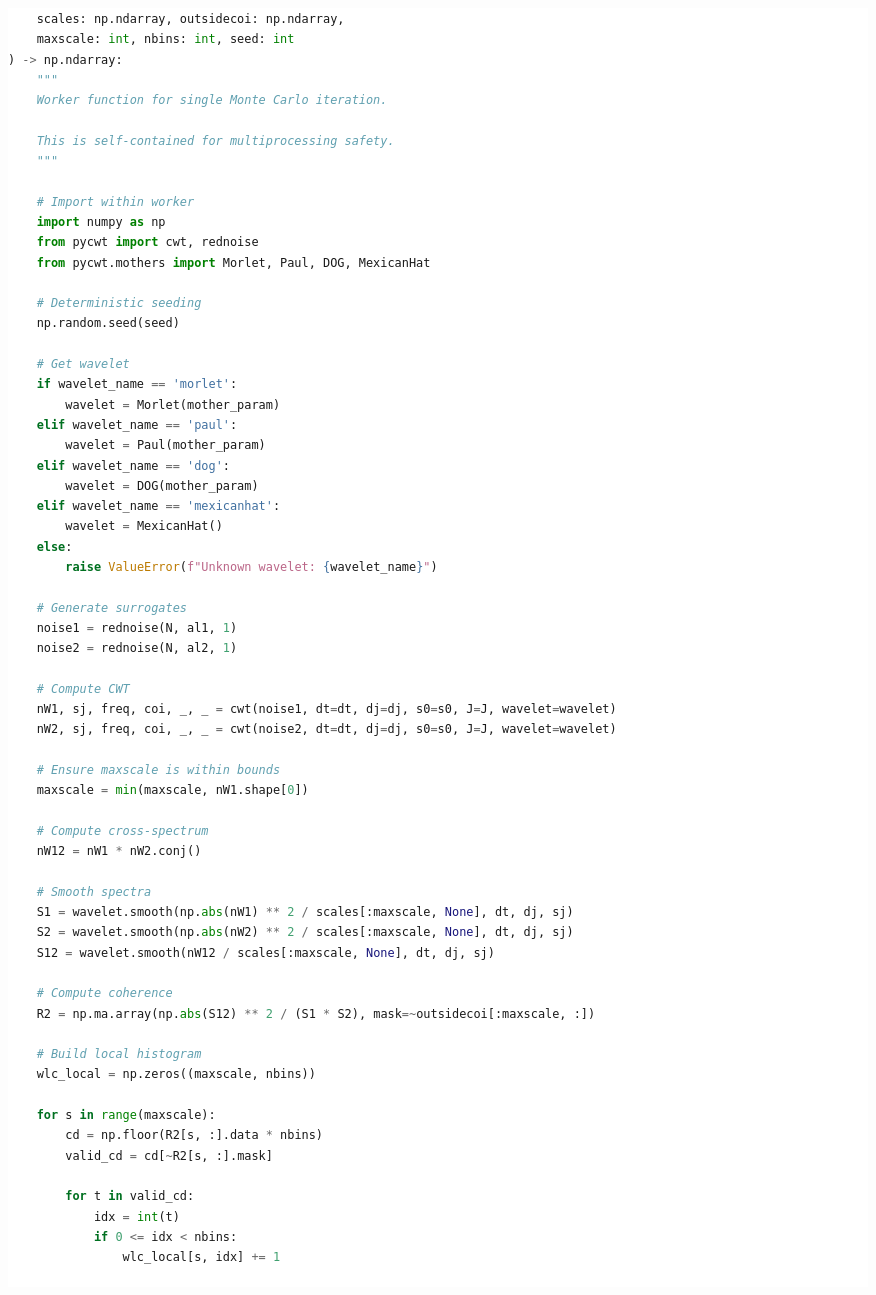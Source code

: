```python
    scales: np.ndarray, outsidecoi: np.ndarray, 
    maxscale: int, nbins: int, seed: int
) -> np.ndarray:
    """
    Worker function for single Monte Carlo iteration.
    
    This is self-contained for multiprocessing safety.
    """
    
    # Import within worker
    import numpy as np
    from pycwt import cwt, rednoise
    from pycwt.mothers import Morlet, Paul, DOG, MexicanHat
    
    # Deterministic seeding
    np.random.seed(seed)
    
    # Get wavelet
    if wavelet_name == 'morlet':
        wavelet = Morlet(mother_param)
    elif wavelet_name == 'paul':
        wavelet = Paul(mother_param)
    elif wavelet_name == 'dog':
        wavelet = DOG(mother_param)
    elif wavelet_name == 'mexicanhat':
        wavelet = MexicanHat()
    else:
        raise ValueError(f"Unknown wavelet: {wavelet_name}")
    
    # Generate surrogates
    noise1 = rednoise(N, al1, 1)
    noise2 = rednoise(N, al2, 1)
    
    # Compute CWT
    nW1, sj, freq, coi, _, _ = cwt(noise1, dt=dt, dj=dj, s0=s0, J=J, wavelet=wavelet)
    nW2, sj, freq, coi, _, _ = cwt(noise2, dt=dt, dj=dj, s0=s0, J=J, wavelet=wavelet)
    
    # Ensure maxscale is within bounds
    maxscale = min(maxscale, nW1.shape[0])
    
    # Compute cross-spectrum
    nW12 = nW1 * nW2.conj()
    
    # Smooth spectra
    S1 = wavelet.smooth(np.abs(nW1) ** 2 / scales[:maxscale, None], dt, dj, sj)
    S2 = wavelet.smooth(np.abs(nW2) ** 2 / scales[:maxscale, None], dt, dj, sj)
    S12 = wavelet.smooth(nW12 / scales[:maxscale, None], dt, dj, sj)
    
    # Compute coherence
    R2 = np.ma.array(np.abs(S12) ** 2 / (S1 * S2), mask=~outsidecoi[:maxscale, :])
    
    # Build local histogram
    wlc_local = np.zeros((maxscale, nbins))
    
    for s in range(maxscale):
        cd = np.floor(R2[s, :].data * nbins)
        valid_cd = cd[~R2[s, :].mask]
        
        for t in valid_cd:
            idx = int(t)
            if 0 <= idx < nbins:
                wlc_local[s, idx] += 1
    
```